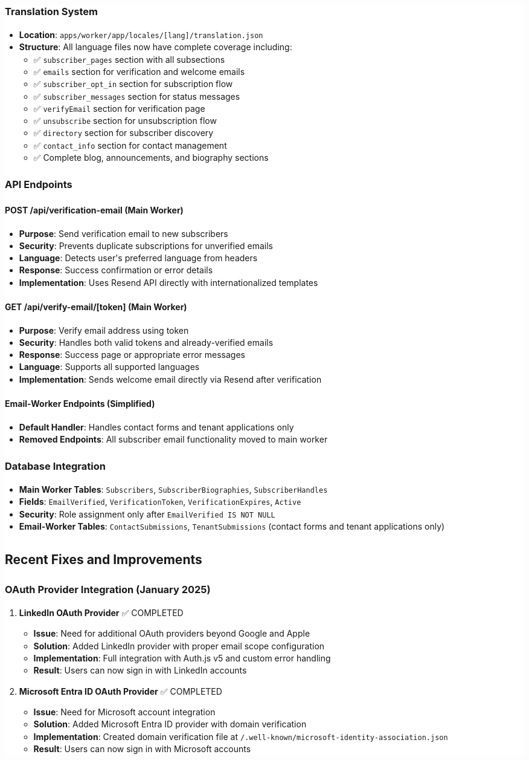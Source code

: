 ### **Translation System**
- **Location**: `apps/worker/app/locales/[lang]/translation.json`
- **Structure**: All language files now have complete coverage including:
  - ✅ `subscriber_pages` section with all subsections
  - ✅ `emails` section for verification and welcome emails
  - ✅ `subscriber_opt_in` section for subscription flow
  - ✅ `subscriber_messages` section for status messages
  - ✅ `verifyEmail` section for verification page
  - ✅ `unsubscribe` section for unsubscription flow
  - ✅ `directory` section for subscriber discovery
  - ✅ `contact_info` section for contact management
  - ✅ Complete blog, announcements, and biography sections

### **API Endpoints**

#### **POST /api/verification-email** (Main Worker)
- **Purpose**: Send verification email to new subscribers
- **Security**: Prevents duplicate subscriptions for unverified emails
- **Language**: Detects user's preferred language from headers
- **Response**: Success confirmation or error details
- **Implementation**: Uses Resend API directly with internationalized templates

#### **GET /api/verify-email/[token]** (Main Worker)
- **Purpose**: Verify email address using token
- **Security**: Handles both valid tokens and already-verified emails
- **Response**: Success page or appropriate error messages
- **Language**: Supports all supported languages
- **Implementation**: Sends welcome email directly via Resend after verification

#### **Email-Worker Endpoints** (Simplified)
- **Default Handler**: Handles contact forms and tenant applications only
- **Removed Endpoints**: All subscriber email functionality moved to main worker

### **Database Integration**
- **Main Worker Tables**: `Subscribers`, `SubscriberBiographies`, `SubscriberHandles`
- **Fields**: `EmailVerified`, `VerificationToken`, `VerificationExpires`, `Active`
- **Security**: Role assignment only after `EmailVerified IS NOT NULL`
- **Email-Worker Tables**: `ContactSubmissions`, `TenantSubmissions` (contact forms and tenant applications only)

## Recent Fixes and Improvements

### **OAuth Provider Integration (January 2025)**
1. **LinkedIn OAuth Provider** ✅ COMPLETED
   - **Issue**: Need for additional OAuth providers beyond Google and Apple
   - **Solution**: Added LinkedIn provider with proper email scope configuration
   - **Implementation**: Full integration with Auth.js v5 and custom error handling
   - **Result**: Users can now sign in with LinkedIn accounts

2. **Microsoft Entra ID OAuth Provider** ✅ COMPLETED
   - **Issue**: Need for Microsoft account integration
   - **Solution**: Added Microsoft Entra ID provider with domain verification
   - **Implementation**: Created domain verification file at `/.well-known/microsoft-identity-association.json`
   - **Result**: Users can now sign in with Microsoft accounts

